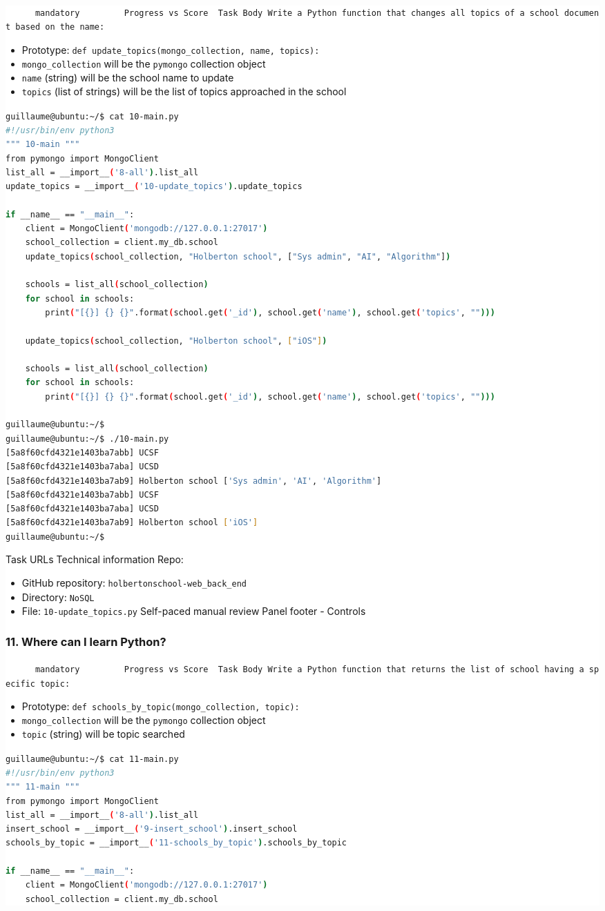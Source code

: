           mandatory         Progress vs Score  Task Body Write a Python function that changes all topics of a school document based on the name:
* Prototype:  ` def update_topics(mongo_collection, name, topics): ` 
*  ` mongo_collection `  will be the  ` pymongo `  collection object
*  ` name `  (string) will be the school name to update
*  ` topics `  (list of strings) will be the list of topics approached in the school
```bash
guillaume@ubuntu:~/$ cat 10-main.py
#!/usr/bin/env python3
""" 10-main """
from pymongo import MongoClient
list_all = __import__('8-all').list_all
update_topics = __import__('10-update_topics').update_topics

if __name__ == "__main__":
    client = MongoClient('mongodb://127.0.0.1:27017')
    school_collection = client.my_db.school
    update_topics(school_collection, "Holberton school", ["Sys admin", "AI", "Algorithm"])

    schools = list_all(school_collection)
    for school in schools:
        print("[{}] {} {}".format(school.get('_id'), school.get('name'), school.get('topics', "")))

    update_topics(school_collection, "Holberton school", ["iOS"])

    schools = list_all(school_collection)
    for school in schools:
        print("[{}] {} {}".format(school.get('_id'), school.get('name'), school.get('topics', "")))

guillaume@ubuntu:~/$ 
guillaume@ubuntu:~/$ ./10-main.py
[5a8f60cfd4321e1403ba7abb] UCSF 
[5a8f60cfd4321e1403ba7aba] UCSD 
[5a8f60cfd4321e1403ba7ab9] Holberton school ['Sys admin', 'AI', 'Algorithm']
[5a8f60cfd4321e1403ba7abb] UCSF 
[5a8f60cfd4321e1403ba7aba] UCSD 
[5a8f60cfd4321e1403ba7ab9] Holberton school ['iOS']
guillaume@ubuntu:~/$ 

```
 Task URLs  Technical information Repo:
* GitHub repository:  ` holbertonschool-web_back_end ` 
* Directory:  ` NoSQL ` 
* File:  ` 10-update_topics.py ` 
 Self-paced manual review  Panel footer - Controls 
### 11. Where can I learn Python?
          mandatory         Progress vs Score  Task Body Write a Python function that returns the list of school having a specific topic:
* Prototype:  ` def schools_by_topic(mongo_collection, topic): ` 
*  ` mongo_collection `  will be the  ` pymongo `  collection object
*  ` topic `  (string) will be topic searched
```bash
guillaume@ubuntu:~/$ cat 11-main.py
#!/usr/bin/env python3
""" 11-main """
from pymongo import MongoClient
list_all = __import__('8-all').list_all
insert_school = __import__('9-insert_school').insert_school
schools_by_topic = __import__('11-schools_by_topic').schools_by_topic

if __name__ == "__main__":
    client = MongoClient('mongodb://127.0.0.1:27017')
    school_collection = client.my_db.school
```